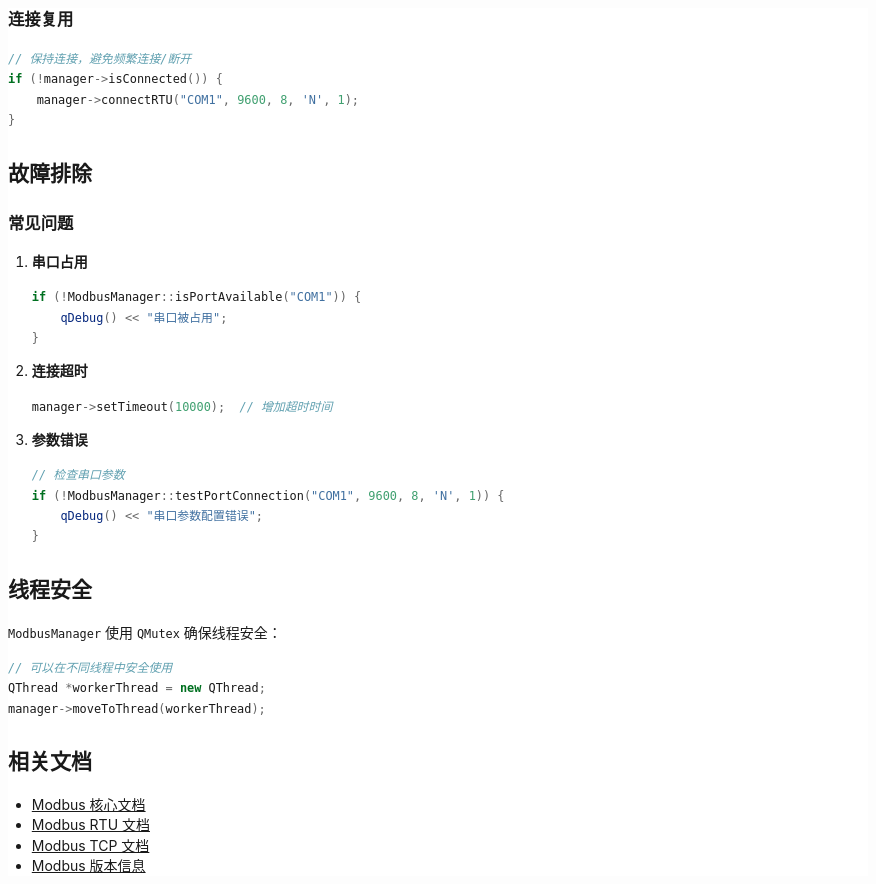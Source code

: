### 连接复用
```cpp
// 保持连接，避免频繁连接/断开
if (!manager->isConnected()) {
    manager->connectRTU("COM1", 9600, 8, 'N', 1);
}
```

## 故障排除

### 常见问题
1. **串口占用**
   ```cpp
   if (!ModbusManager::isPortAvailable("COM1")) {
       qDebug() << "串口被占用";
   }
   ```

2. **连接超时**
   ```cpp
   manager->setTimeout(10000);  // 增加超时时间
   ```

3. **参数错误**
   ```cpp
   // 检查串口参数
   if (!ModbusManager::testPortConnection("COM1", 9600, 8, 'N', 1)) {
       qDebug() << "串口参数配置错误";
   }
   ```

## 线程安全

`ModbusManager` 使用 `QMutex` 确保线程安全：
```cpp
// 可以在不同线程中安全使用
QThread *workerThread = new QThread;
manager->moveToThread(workerThread);
```

## 相关文档

- [Modbus 核心文档](modbus.md)
- [Modbus RTU 文档](modbus-rtu.md)
- [Modbus TCP 文档](modbus-tcp.md)
- [Modbus 版本信息](modbus-version.md)
